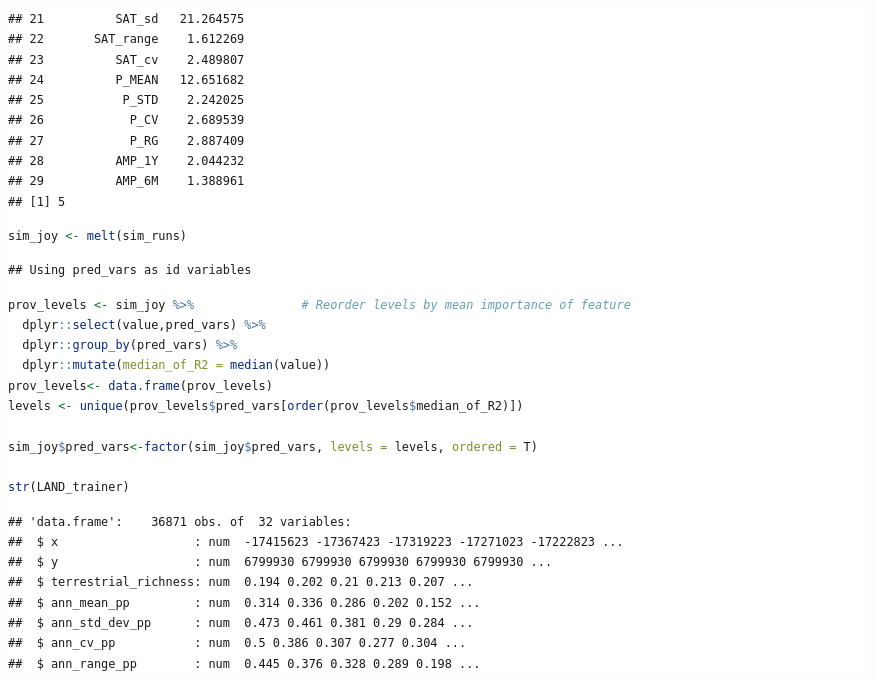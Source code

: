     ## 21          SAT_sd   21.264575
    ## 22       SAT_range    1.612269
    ## 23          SAT_cv    2.489807
    ## 24          P_MEAN   12.651682
    ## 25           P_STD    2.242025
    ## 26            P_CV    2.689539
    ## 27            P_RG    2.887409
    ## 28          AMP_1Y    2.044232
    ## 29          AMP_6M    1.388961
    ## [1] 5

``` r
sim_joy <- melt(sim_runs)
```

    ## Using pred_vars as id variables

``` r
prov_levels <- sim_joy %>%               # Reorder levels by mean importance of feature 
  dplyr::select(value,pred_vars) %>%
  dplyr::group_by(pred_vars) %>%
  dplyr::mutate(median_of_R2 = median(value))
prov_levels<- data.frame(prov_levels)
levels <- unique(prov_levels$pred_vars[order(prov_levels$median_of_R2)])

sim_joy$pred_vars<-factor(sim_joy$pred_vars, levels = levels, ordered = T)

str(LAND_trainer)
```

    ## 'data.frame':    36871 obs. of  32 variables:
    ##  $ x                   : num  -17415623 -17367423 -17319223 -17271023 -17222823 ...
    ##  $ y                   : num  6799930 6799930 6799930 6799930 6799930 ...
    ##  $ terrestrial_richness: num  0.194 0.202 0.21 0.213 0.207 ...
    ##  $ ann_mean_pp         : num  0.314 0.336 0.286 0.202 0.152 ...
    ##  $ ann_std_dev_pp      : num  0.473 0.461 0.381 0.29 0.284 ...
    ##  $ ann_cv_pp           : num  0.5 0.386 0.307 0.277 0.304 ...
    ##  $ ann_range_pp        : num  0.445 0.376 0.328 0.289 0.198 ...